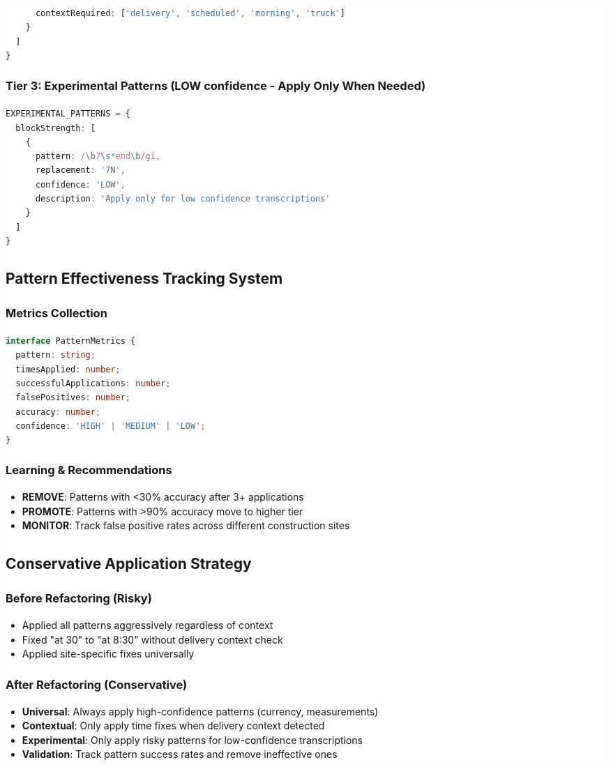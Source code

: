 ```typescript
      contextRequired: ['delivery', 'scheduled', 'morning', 'truck']
    }
  ]
}
```

### Tier 3: Experimental Patterns (LOW confidence - Apply Only When Needed)
```typescript
EXPERIMENTAL_PATTERNS = {
  blockStrength: [
    { 
      pattern: /\b7\s*end\b/gi, 
      replacement: '7N', 
      confidence: 'LOW',
      description: 'Apply only for low confidence transcriptions'
    }
  ]
}
```

## Pattern Effectiveness Tracking System

### Metrics Collection
```typescript
interface PatternMetrics {
  pattern: string;
  timesApplied: number;
  successfulApplications: number;
  falsePositives: number;
  accuracy: number;
  confidence: 'HIGH' | 'MEDIUM' | 'LOW';
}
```

### Learning & Recommendations
- **REMOVE**: Patterns with <30% accuracy after 3+ applications
- **PROMOTE**: Patterns with >90% accuracy move to higher tier
- **MONITOR**: Track false positive rates across different construction sites

## Conservative Application Strategy

### Before Refactoring (Risky)
- Applied all patterns aggressively regardless of context
- Fixed "at 30" to "at 8:30" without delivery context check
- Applied site-specific fixes universally

### After Refactoring (Conservative)
- **Universal**: Always apply high-confidence patterns (currency, measurements)
- **Contextual**: Only apply time fixes when delivery context detected
- **Experimental**: Only apply risky patterns for low-confidence transcriptions
- **Validation**: Track pattern success rates and remove ineffective ones
